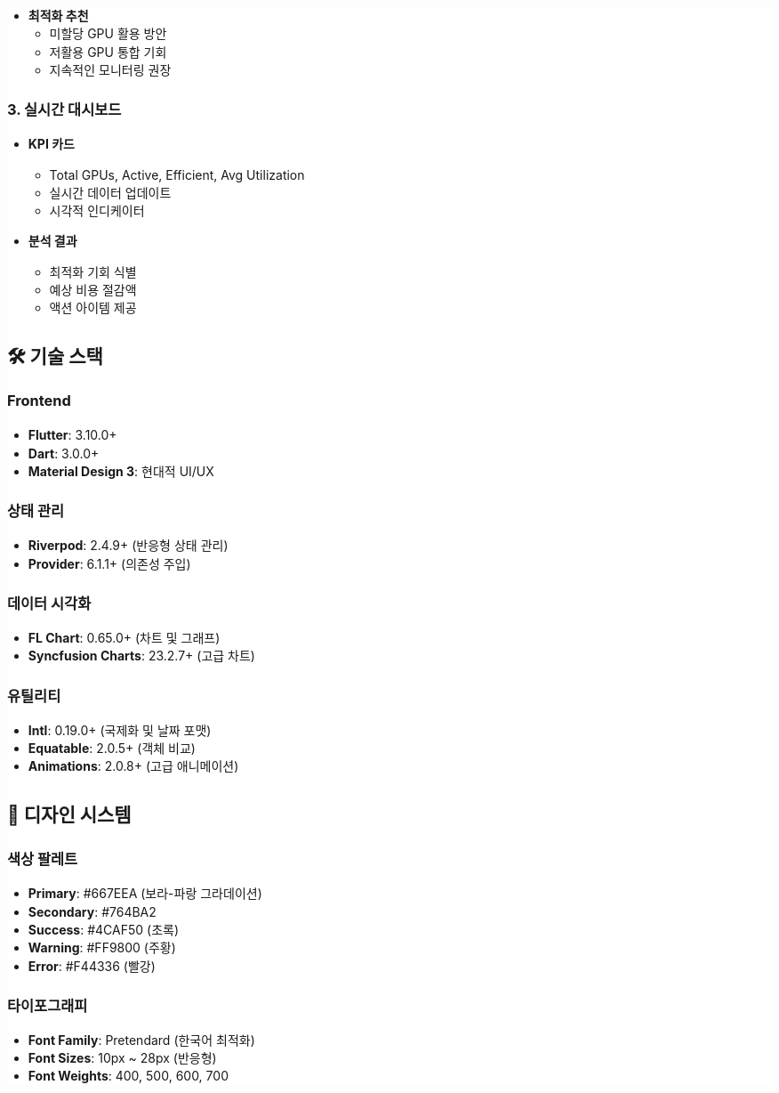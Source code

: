 - **최적화 추천**
  - 미할당 GPU 활용 방안
  - 저활용 GPU 통합 기회
  - 지속적인 모니터링 권장

### 3. 실시간 대시보드

- **KPI 카드**
  - Total GPUs, Active, Efficient, Avg Utilization
  - 실시간 데이터 업데이트
  - 시각적 인디케이터

- **분석 결과**
  - 최적화 기회 식별
  - 예상 비용 절감액
  - 액션 아이템 제공

## 🛠️ 기술 스택

### Frontend
- **Flutter**: 3.10.0+
- **Dart**: 3.0.0+
- **Material Design 3**: 현대적 UI/UX

### 상태 관리
- **Riverpod**: 2.4.9+ (반응형 상태 관리)
- **Provider**: 6.1.1+ (의존성 주입)

### 데이터 시각화
- **FL Chart**: 0.65.0+ (차트 및 그래프)
- **Syncfusion Charts**: 23.2.7+ (고급 차트)

### 유틸리티
- **Intl**: 0.19.0+ (국제화 및 날짜 포맷)
- **Equatable**: 2.0.5+ (객체 비교)
- **Animations**: 2.0.8+ (고급 애니메이션)

## 🎨 디자인 시스템

### 색상 팔레트
- **Primary**: #667EEA (보라-파랑 그라데이션)
- **Secondary**: #764BA2
- **Success**: #4CAF50 (초록)
- **Warning**: #FF9800 (주황)
- **Error**: #F44336 (빨강)

### 타이포그래피
- **Font Family**: Pretendard (한국어 최적화)
- **Font Sizes**: 10px ~ 28px (반응형)
- **Font Weights**: 400, 500, 600, 700
